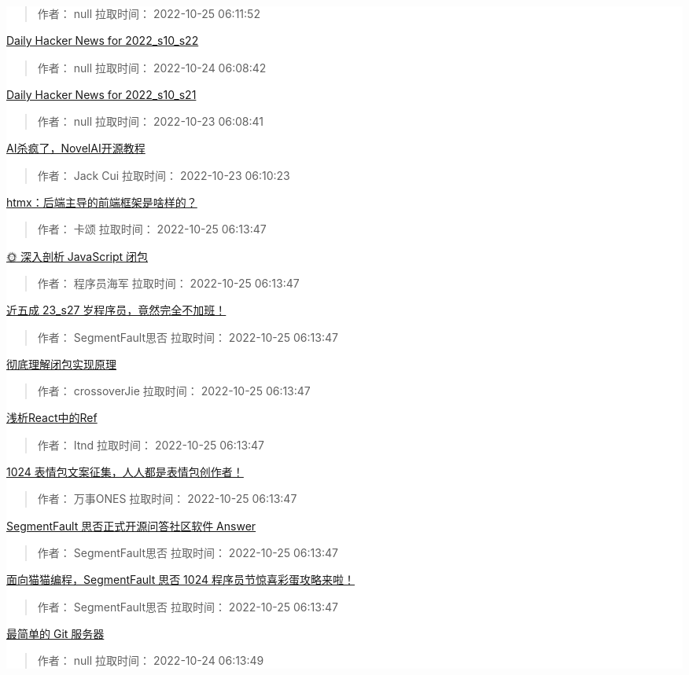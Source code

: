 > 作者： null  拉取时间： 2022-10-25 06:11:52

 [Daily Hacker News for 2022_s10_s22](https://www.daemonology.net/hn-daily/2022-10-22.html)

> 作者： null  拉取时间： 2022-10-24 06:08:42

 [Daily Hacker News for 2022_s10_s21](https://www.daemonology.net/hn-daily/2022-10-21.html)

> 作者： null  拉取时间： 2022-10-23 06:08:41

 [AI杀疯了，NovelAI开源教程](https://cuijiahua.com/blog/2022/10/ai-29.html)

> 作者： Jack Cui  拉取时间： 2022-10-23 06:10:23

 [htmx：后端主导的前端框架是啥样的？](https://segmentfault.com/a/1190000042675788)

> 作者： 卡颂  拉取时间： 2022-10-25 06:13:47

 [🌞 深入剖析 JavaScript 闭包](https://segmentfault.com/a/1190000042676611)

> 作者： 程序员海军  拉取时间： 2022-10-25 06:13:47

 [近五成 23_s27 岁程序员，竟然完全不加班！](https://segmentfault.com/a/1190000042672232)

> 作者： SegmentFault思否  拉取时间： 2022-10-25 06:13:47

 [彻底理解闭包实现原理](https://segmentfault.com/a/1190000042672933)

> 作者： crossoverJie  拉取时间： 2022-10-25 06:13:47

 [浅析React中的Ref](https://segmentfault.com/a/1190000042670667)

> 作者： Itnd  拉取时间： 2022-10-25 06:13:47

 [1024 表情包文案征集，人人都是表情包创作者！](https://segmentfault.com/a/1190000042666738)

> 作者： 万事ONES  拉取时间： 2022-10-25 06:13:47

 [SegmentFault 思否正式开源问答社区软件 Answer](https://segmentfault.com/a/1190000042672978)

> 作者： SegmentFault思否  拉取时间： 2022-10-25 06:13:47

 [面向猫猫编程，SegmentFault 思否 1024 程序员节惊喜彩蛋攻略来啦！](https://segmentfault.com/a/1190000042671467)

> 作者： SegmentFault思否  拉取时间： 2022-10-25 06:13:47

 [最简单的 Git 服务器](http://www.ruanyifeng.com/blog/2022/10/git-server.html)

> 作者： null  拉取时间： 2022-10-24 06:13:49
